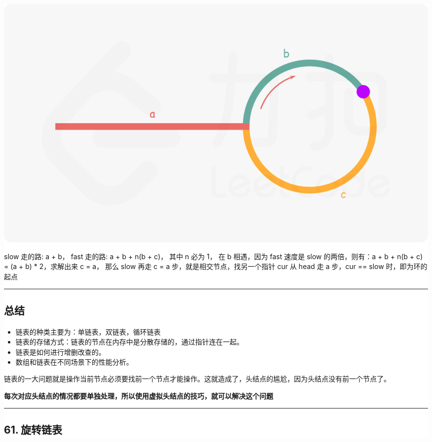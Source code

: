 ![image](assets/180805264-c5c5bc96-f203-40fb-a070-c6bf74661371.png)

slow 走的路: a + b，
fast 走的路: a + b + n(b + c)，
其中 n 必为 1，
在 b 相遇，因为 fast 速度是 slow 的两倍，则有：a + b + n(b + c) = (a + b) * 2，求解出来 c = a，
那么 slow 再走 c = a 步，就是相交节点，找另一个指针 cur 从 head 走 a 步，cur == slow 时，即为环的起点



---

## 总结

- 链表的种类主要为：单链表，双链表，循环链表
- 链表的存储方式：链表的节点在内存中是分散存储的，通过指针连在一起。
- 链表是如何进行增删改查的。
- 数组和链表在不同场景下的性能分析。



链表的一大问题就是操作当前节点必须要找前一个节点才能操作。这就造成了，头结点的尴尬，因为头结点没有前一个节点了。

**每次对应头结点的情况都要单独处理，所以使用虚拟头结点的技巧，就可以解决这个问题**





---

## 61. 旋转链表
